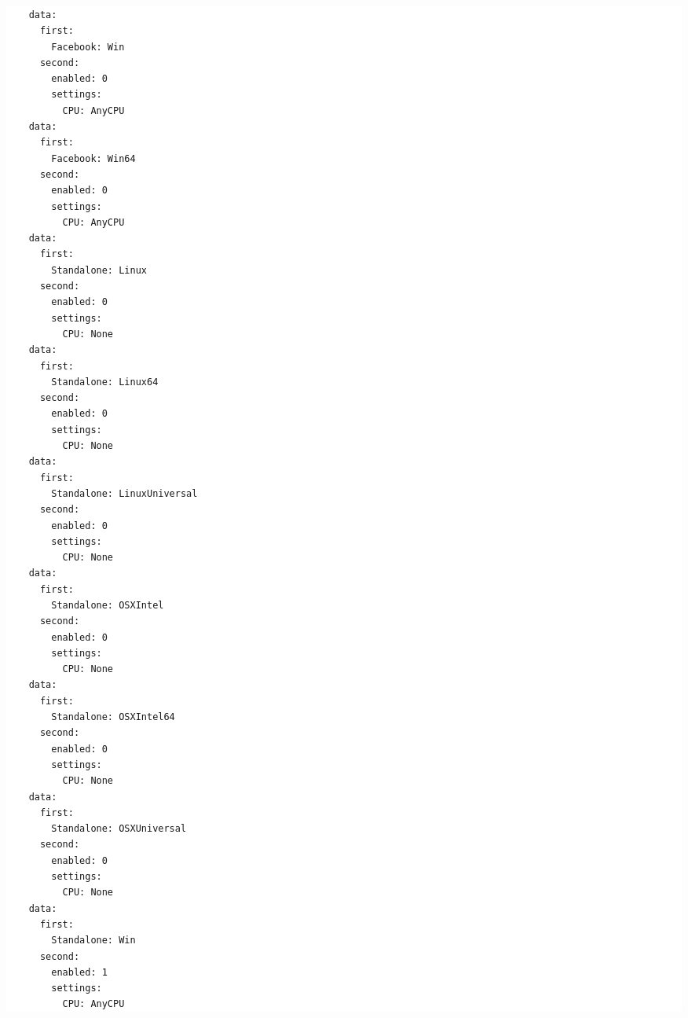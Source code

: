 ```txt
    data:
      first:
        Facebook: Win
      second:
        enabled: 0
        settings:
          CPU: AnyCPU
    data:
      first:
        Facebook: Win64
      second:
        enabled: 0
        settings:
          CPU: AnyCPU
    data:
      first:
        Standalone: Linux
      second:
        enabled: 0
        settings:
          CPU: None
    data:
      first:
        Standalone: Linux64
      second:
        enabled: 0
        settings:
          CPU: None
    data:
      first:
        Standalone: LinuxUniversal
      second:
        enabled: 0
        settings:
          CPU: None
    data:
      first:
        Standalone: OSXIntel
      second:
        enabled: 0
        settings:
          CPU: None
    data:
      first:
        Standalone: OSXIntel64
      second:
        enabled: 0
        settings:
          CPU: None
    data:
      first:
        Standalone: OSXUniversal
      second:
        enabled: 0
        settings:
          CPU: None
    data:
      first:
        Standalone: Win
      second:
        enabled: 1
        settings:
          CPU: AnyCPU
```